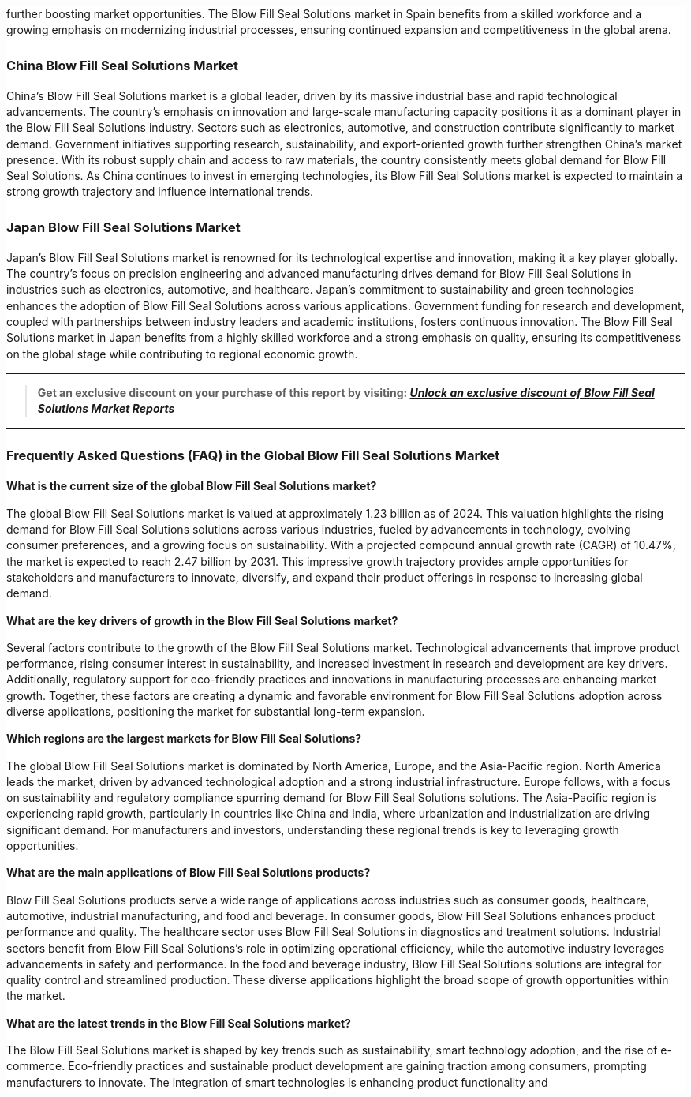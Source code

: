 further boosting market opportunities. The Blow Fill Seal Solutions market in Spain benefits from a skilled workforce and a growing emphasis on modernizing industrial processes, ensuring continued expansion and competitiveness in the global arena.</p><h3>China Blow Fill Seal Solutions Market</h3><p>China&rsquo;s Blow Fill Seal Solutions market is a global leader, driven by its massive industrial base and rapid technological advancements. The country&rsquo;s emphasis on innovation and large-scale manufacturing capacity positions it as a dominant player in the Blow Fill Seal Solutions industry. Sectors such as electronics, automotive, and construction contribute significantly to market demand. Government initiatives supporting research, sustainability, and export-oriented growth further strengthen China&rsquo;s market presence. With its robust supply chain and access to raw materials, the country consistently meets global demand for Blow Fill Seal Solutions. As China continues to invest in emerging technologies, its Blow Fill Seal Solutions market is expected to maintain a strong growth trajectory and influence international trends.</p><h3>Japan Blow Fill Seal Solutions Market</h3><p>Japan&rsquo;s Blow Fill Seal Solutions market is renowned for its technological expertise and innovation, making it a key player globally. The country&rsquo;s focus on precision engineering and advanced manufacturing drives demand for Blow Fill Seal Solutions in industries such as electronics, automotive, and healthcare. Japan&rsquo;s commitment to sustainability and green technologies enhances the adoption of Blow Fill Seal Solutions across various applications. Government funding for research and development, coupled with partnerships between industry leaders and academic institutions, fosters continuous innovation. The Blow Fill Seal Solutions market in Japan benefits from a highly skilled workforce and a strong emphasis on quality, ensuring its competitiveness on the global stage while contributing to regional economic growth.</p><hr /><blockquote><p><strong>Get an exclusive discount on your purchase of this report by visiting: <em><a href="://marketresearchpulse.com/ask-for-discount/113042?utm_source=Github&amp;utm_medium=0111">Unlock an exclusive discount of Blow Fill Seal Solutions Market Reports</a></em>&nbsp;</strong></p></blockquote><hr /><h3>Frequently Asked Questions (FAQ) in the Global Blow Fill Seal Solutions Market</h3><p><strong>What is the current size of the global Blow Fill Seal Solutions market?</strong></p><p>The global Blow Fill Seal Solutions market is valued at approximately 1.23 billion as of 2024. This valuation highlights the rising demand for Blow Fill Seal Solutions solutions across various industries, fueled by advancements in technology, evolving consumer preferences, and a growing focus on sustainability. With a projected compound annual growth rate (CAGR) of 10.47%, the market is expected to reach 2.47 billion by 2031. This impressive growth trajectory provides ample opportunities for stakeholders and manufacturers to innovate, diversify, and expand their product offerings in response to increasing global demand.</p><p><strong>What are the key drivers of growth in the Blow Fill Seal Solutions market?</strong></p><p>Several factors contribute to the growth of the Blow Fill Seal Solutions market. Technological advancements that improve product performance, rising consumer interest in sustainability, and increased investment in research and development are key drivers. Additionally, regulatory support for eco-friendly practices and innovations in manufacturing processes are enhancing market growth. Together, these factors are creating a dynamic and favorable environment for Blow Fill Seal Solutions adoption across diverse applications, positioning the market for substantial long-term expansion.</p><p><strong>Which regions are the largest markets for Blow Fill Seal Solutions?</strong></p><p>The global Blow Fill Seal Solutions market is dominated by North America, Europe, and the Asia-Pacific region. North America leads the market, driven by advanced technological adoption and a strong industrial infrastructure. Europe follows, with a focus on sustainability and regulatory compliance spurring demand for Blow Fill Seal Solutions solutions. The Asia-Pacific region is experiencing rapid growth, particularly in countries like China and India, where urbanization and industrialization are driving significant demand. For manufacturers and investors, understanding these regional trends is key to leveraging growth opportunities.</p><p><strong>What are the main applications of Blow Fill Seal Solutions products?</strong></p><p>Blow Fill Seal Solutions products serve a wide range of applications across industries such as consumer goods, healthcare, automotive, industrial manufacturing, and food and beverage. In consumer goods, Blow Fill Seal Solutions enhances product performance and quality. The healthcare sector uses Blow Fill Seal Solutions in diagnostics and treatment solutions. Industrial sectors benefit from Blow Fill Seal Solutions&rsquo;s role in optimizing operational efficiency, while the automotive industry leverages advancements in safety and performance. In the food and beverage industry, Blow Fill Seal Solutions solutions are integral for quality control and streamlined production. These diverse applications highlight the broad scope of growth opportunities within the market.</p><p><strong>What are the latest trends in the Blow Fill Seal Solutions market?</strong></p><p>The Blow Fill Seal Solutions market is shaped by key trends such as sustainability, smart technology adoption, and the rise of e-commerce. Eco-friendly practices and sustainable product development are gaining traction among consumers, prompting manufacturers to innovate. The integration of smart technologies is enhancing product functionality and